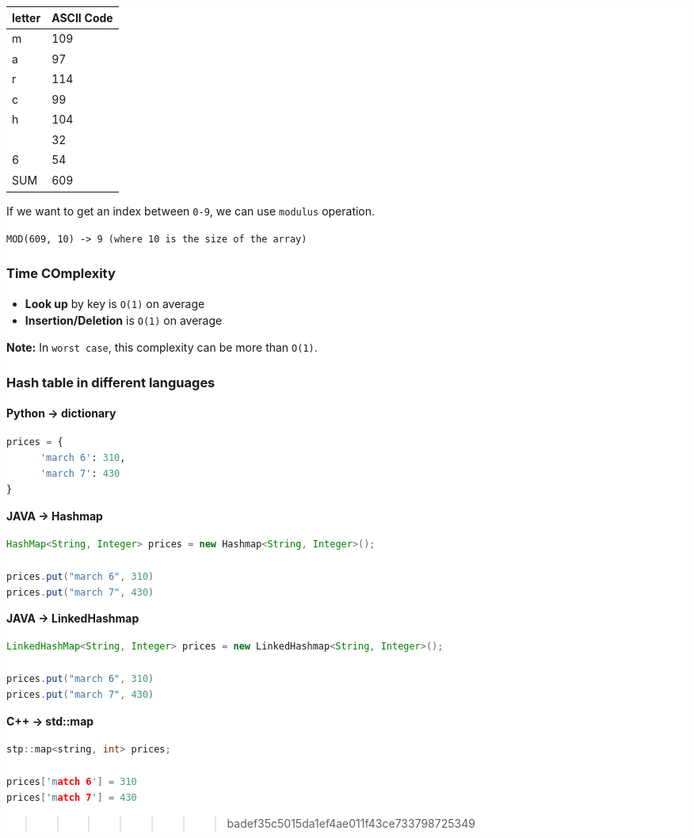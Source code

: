 |letter| ASCII Code|        
|------|-----------|
|m     |109       |
|a     |97        |
|r     |114       |
|c     |99        |
|h     |104       |
|      |32        |
|6     |54        |
|SUM   |609       |

If we want to get an index between `0-9`, we can use `modulus` operation.

```
MOD(609, 10) -> 9 (where 10 is the size of the array)
```

### Time COmplexity
* **Look up** by key is `O(1)` on average
* **Insertion/Deletion** is `O(1)` on average

**Note:** In `worst case`, this complexity can be more than `O(1)`.

### Hash table in different languages
**Python -> dictionary**
```python
prices = {
      'march 6': 310,
      'march 7': 430
}
```

**JAVA -> Hashmap**
```java
HashMap<String, Integer> prices = new Hashmap<String, Integer>();

prices.put("march 6", 310)
prices.put("march 7", 430)
```

**JAVA -> LinkedHashmap**
```java
LinkedHashMap<String, Integer> prices = new LinkedHashmap<String, Integer>();

prices.put("march 6", 310)
prices.put("march 7", 430)
```

**C++ -> std::map**
```c++
stp::map<string, int> prices;

prices['match 6'] = 310
prices['match 7'] = 430
```
>>>>>>> badef35c5015da1ef4ae011f43ce733798725349
